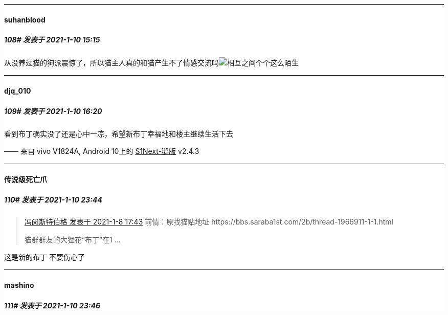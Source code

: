 





*****

####  suhanblood  
##### 108#       发表于 2021-1-10 15:15




从没养过猫的狗派震惊了，所以猫主人真的和猫产生不了情感交流吗<img src="https://static.saraba1st.com/image/smiley/face2017/068.png" referrerpolicy="no-referrer">相互之间个个这么陌生







*****

####  djq_010  
##### 109#       发表于 2021-1-10 16:20




看到布丁确实没了还是心中一凉，希望新布丁幸福地和楼主继续生活下去

—— 来自 vivo V1824A, Android 10上的 [S1Next-鹅版](https://github.com/ykrank/S1-Next/releases) v2.4.3







*****

####  传说级死亡爪  
##### 110#       发表于 2021-1-10 23:44



<blockquote><a href="httphttps://bbs.saraba1st.com/2b/forum.php?mod=redirect&amp;goto=findpost&amp;pid=49977774&amp;ptid=1981881" target="_blank">冯闵斯特伯格 发表于 2021-1-8 17:43</a>
前情：原找猫贴地址 https://bbs.saraba1st.com/2b/thread-1966911-1-1.html


猫群群友的大狸花“布丁”在1 ...</blockquote>
这是新的布丁
不要伤心了







*****

####  mashino  
##### 111#       发表于 2021-1-10 23:46

